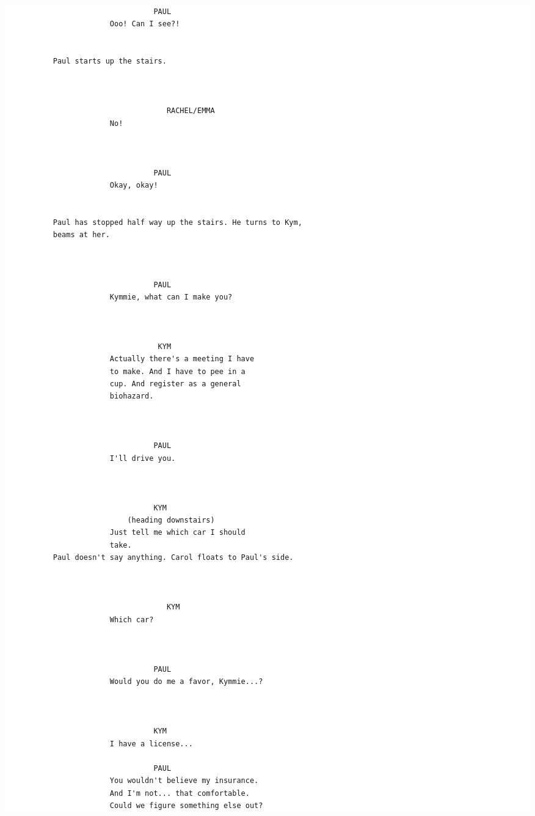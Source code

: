           

                                      PAUL
                            Ooo! Can I see?!

          
               Paul starts up the stairs.

          

                                         RACHEL/EMMA
                            No!

          

                                      PAUL
                            Okay, okay!

          
               Paul has stopped half way up the stairs. He turns to Kym,
               beams at her.

          

                                      PAUL
                            Kymmie, what can I make you?

          

                                       KYM
                            Actually there's a meeting I have
                            to make. And I have to pee in a
                            cup. And register as a general
                            biohazard.

          

                                      PAUL
                            I'll drive you.

          

                                      KYM
                                (heading downstairs)
                            Just tell me which car I should
                            take.
               Paul doesn't say anything. Carol floats to Paul's side.

          

                                         KYM
                            Which car?

          

                                      PAUL
                            Would you do me a favor, Kymmie...?

          

                                      KYM
                            I have a license...

                                      PAUL
                            You wouldn't believe my insurance.
                            And I'm not... that comfortable.
                            Could we figure something else out?
